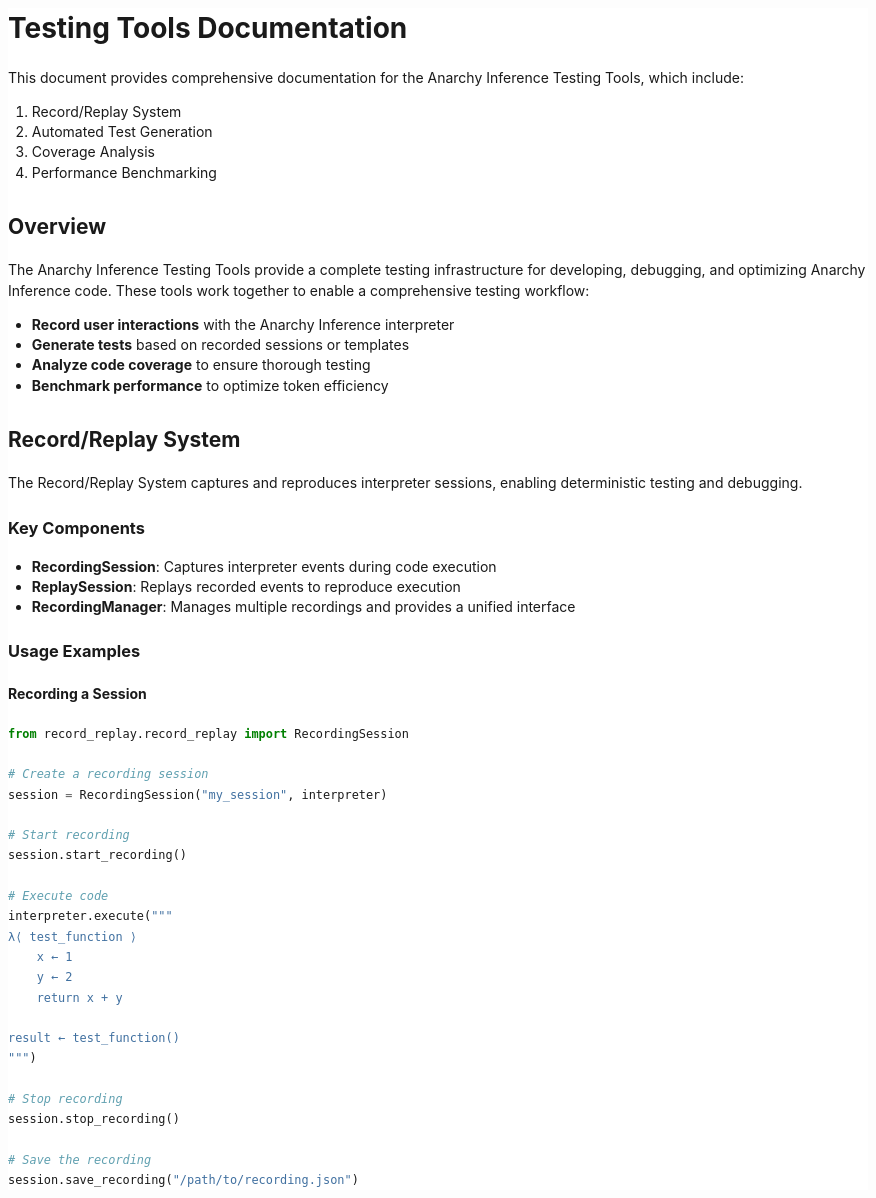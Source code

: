 # Testing Tools Documentation

This document provides comprehensive documentation for the Anarchy Inference Testing Tools, which include:

1. Record/Replay System
2. Automated Test Generation
3. Coverage Analysis
4. Performance Benchmarking

## Overview

The Anarchy Inference Testing Tools provide a complete testing infrastructure for developing, debugging, and optimizing Anarchy Inference code. These tools work together to enable a comprehensive testing workflow:

- **Record user interactions** with the Anarchy Inference interpreter
- **Generate tests** based on recorded sessions or templates
- **Analyze code coverage** to ensure thorough testing
- **Benchmark performance** to optimize token efficiency

## Record/Replay System

The Record/Replay System captures and reproduces interpreter sessions, enabling deterministic testing and debugging.

### Key Components

- **RecordingSession**: Captures interpreter events during code execution
- **ReplaySession**: Replays recorded events to reproduce execution
- **RecordingManager**: Manages multiple recordings and provides a unified interface

### Usage Examples

#### Recording a Session

```python
from record_replay.record_replay import RecordingSession

# Create a recording session
session = RecordingSession("my_session", interpreter)

# Start recording
session.start_recording()

# Execute code
interpreter.execute("""
λ⟨ test_function ⟩
    x ← 1
    y ← 2
    return x + y

result ← test_function()
""")

# Stop recording
session.stop_recording()

# Save the recording
session.save_recording("/path/to/recording.json")
```
